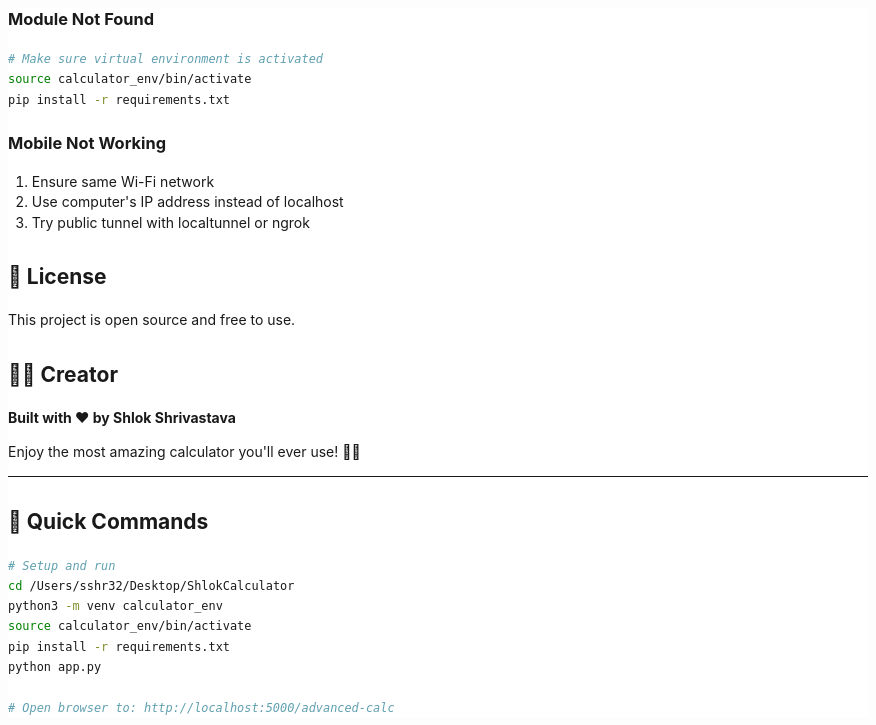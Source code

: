 ### Module Not Found
```bash
# Make sure virtual environment is activated
source calculator_env/bin/activate
pip install -r requirements.txt
```

### Mobile Not Working
1. Ensure same Wi-Fi network
2. Use computer's IP address instead of localhost
3. Try public tunnel with localtunnel or ngrok

## 📝 License

This project is open source and free to use.

## 👨‍💻 Creator

**Built with ❤️ by Shlok Shrivastava**

Enjoy the most amazing calculator you'll ever use! 🧮✨

---

## 🚀 Quick Commands

```bash
# Setup and run
cd /Users/sshr32/Desktop/ShlokCalculator
python3 -m venv calculator_env
source calculator_env/bin/activate
pip install -r requirements.txt
python app.py

# Open browser to: http://localhost:5000/advanced-calc
```










